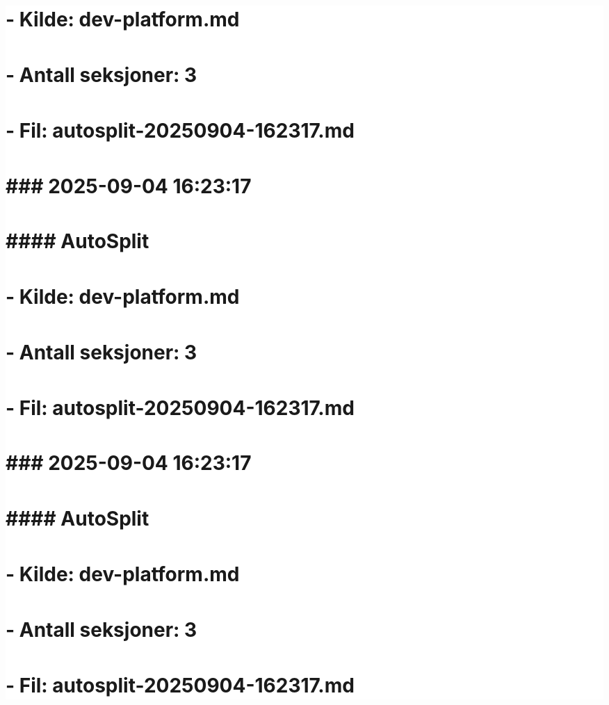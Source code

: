# \- Kilde: dev-platform.md

# \- Antall seksjoner: 3

# \- Fil: autosplit-20250904-162317.md

#

#

#

#

# \### 2025-09-04 16:23:17

# \#### AutoSplit

# \- Kilde: dev-platform.md

# \- Antall seksjoner: 3

# \- Fil: autosplit-20250904-162317.md

#

#

#

#

# \### 2025-09-04 16:23:17

# \#### AutoSplit

# \- Kilde: dev-platform.md

# \- Antall seksjoner: 3

# \- Fil: autosplit-20250904-162317.md
